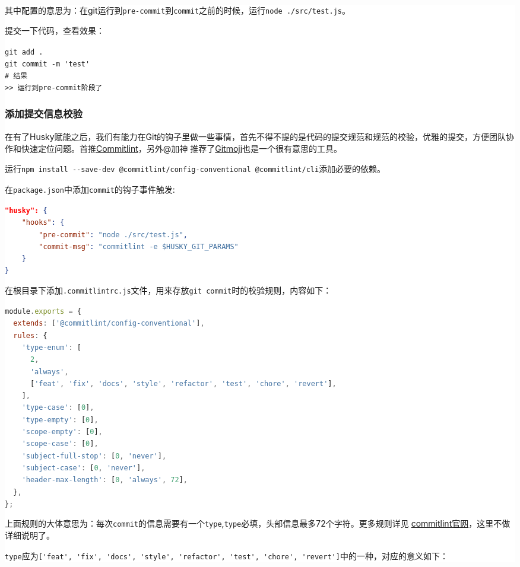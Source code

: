 其中配置的意思为：在git运行到`pre-commit`到`commit`之前的时候，运行`node ./src/test.js`。

提交一下代码，查看效果：

```shell
git add .
git commit -m 'test'
# 结果
>> 运行到pre-commit阶段了
```

### 添加提交信息校验

在有了Husky赋能之后，我们有能力在Git的钩子里做一些事情，首先不得不提的是代码的提交规范和规范的校验，优雅的提交，方便团队协作和快速定位问题。首推[Commitlint](https://www.npmjs.com/package/@commitlint/config-conventional)，另外@加神 推荐了[Gitmoji](https://gitmoji.carloscuesta.me/)也是一个很有意思的工具。

运行`npm install --save-dev @commitlint/config-conventional @commitlint/cli`添加必要的依赖。

在`package.json`中添加`commit`的钩子事件触发:

```json
"husky": {
    "hooks": {
        "pre-commit": "node ./src/test.js",
        "commit-msg": "commitlint -e $HUSKY_GIT_PARAMS"
    }
}
```

在根目录下添加`.commitlintrc.js`文件，用来存放`git commit`时的校验规则，内容如下：

```js
module.exports = {
  extends: ['@commitlint/config-conventional'],
  rules: {
    'type-enum': [
      2,
      'always',
      ['feat', 'fix', 'docs', 'style', 'refactor', 'test', 'chore', 'revert'],
    ],
    'type-case': [0],
    'type-empty': [0],
    'scope-empty': [0],
    'scope-case': [0],
    'subject-full-stop': [0, 'never'],
    'subject-case': [0, 'never'],
    'header-max-length': [0, 'always', 72],
  },
};
```

上面规则的大体意思为：每次`commit`的信息需要有一个`type`,`type`必填，头部信息最多72个字符。更多规则详见 [commitlint官网](https://commitlint.js.org/#/)，这里不做详细说明了。

`type`应为`['feat', 'fix', 'docs', 'style', 'refactor', 'test', 'chore', 'revert']`中的一种，对应的意义如下：
